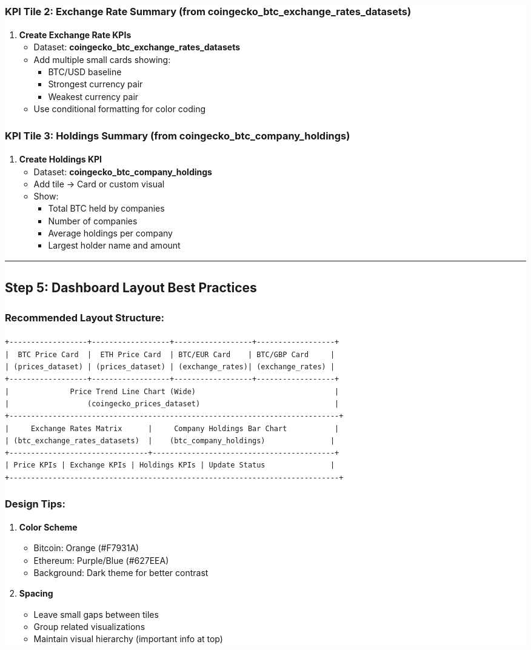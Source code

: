 ### KPI Tile 2: Exchange Rate Summary (from coingecko_btc_exchange_rates_datasets)

1. **Create Exchange Rate KPIs**
   - Dataset: **coingecko_btc_exchange_rates_datasets**
   - Add multiple small cards showing:
     - BTC/USD baseline
     - Strongest currency pair
     - Weakest currency pair
   - Use conditional formatting for color coding

### KPI Tile 3: Holdings Summary (from coingecko_btc_company_holdings)

1. **Create Holdings KPI**
   - Dataset: **coingecko_btc_company_holdings**
   - Add tile → Card or custom visual
   - Show:
     - Total BTC held by companies
     - Number of companies
     - Average holdings per company
     - Largest holder name and amount

---

## Step 5: Dashboard Layout Best Practices

### Recommended Layout Structure:

```
+------------------+------------------+------------------+------------------+
|  BTC Price Card  |  ETH Price Card  | BTC/EUR Card    | BTC/GBP Card     |
| (prices_dataset) | (prices_dataset) | (exchange_rates)| (exchange_rates) |
+------------------+------------------+------------------+------------------+
|              Price Trend Line Chart (Wide)                                |
|                  (coingecko_prices_dataset)                               |
+----------------------------------------------------------------------------+
|     Exchange Rates Matrix      |     Company Holdings Bar Chart           |
| (btc_exchange_rates_datasets)  |    (btc_company_holdings)               |
+--------------------------------+------------------------------------------+
| Price KPIs | Exchange KPIs | Holdings KPIs | Update Status               |
+----------------------------------------------------------------------------+
```

### Design Tips:

1. **Color Scheme**
   - Bitcoin: Orange (#F7931A)
   - Ethereum: Purple/Blue (#627EEA)
   - Background: Dark theme for better contrast

2. **Spacing**
   - Leave small gaps between tiles
   - Group related visualizations
   - Maintain visual hierarchy (important info at top)
